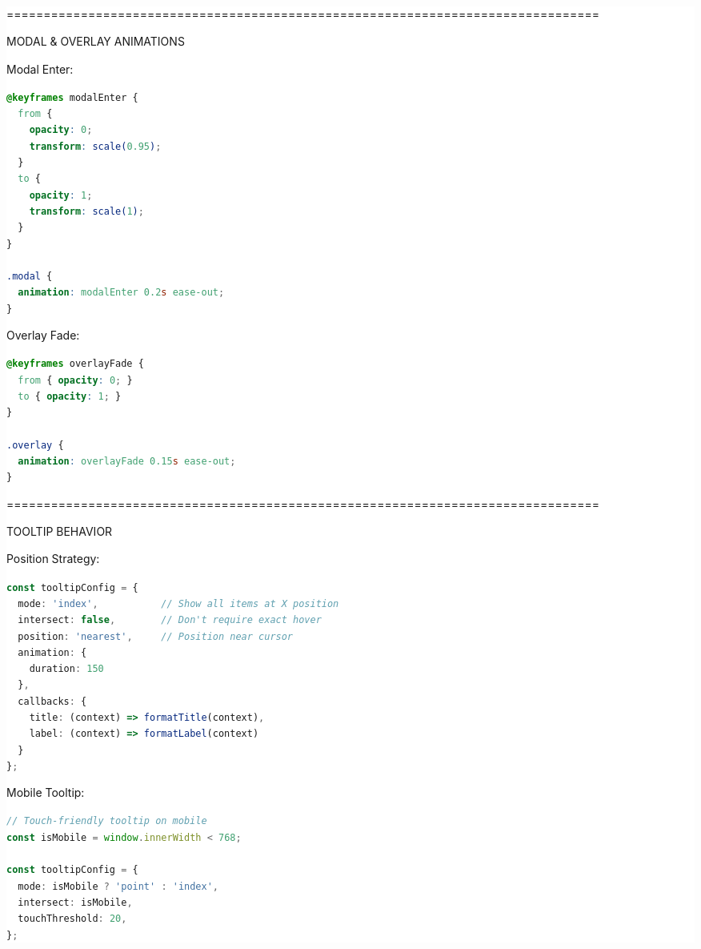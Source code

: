 ================================================================================

MODAL & OVERLAY ANIMATIONS

Modal Enter:
```css
@keyframes modalEnter {
  from {
    opacity: 0;
    transform: scale(0.95);
  }
  to {
    opacity: 1;
    transform: scale(1);
  }
}

.modal {
  animation: modalEnter 0.2s ease-out;
}
```

Overlay Fade:
```css
@keyframes overlayFade {
  from { opacity: 0; }
  to { opacity: 1; }
}

.overlay {
  animation: overlayFade 0.15s ease-out;
}
```

================================================================================

TOOLTIP BEHAVIOR

Position Strategy:
```typescript
const tooltipConfig = {
  mode: 'index',           // Show all items at X position
  intersect: false,        // Don't require exact hover
  position: 'nearest',     // Position near cursor
  animation: {
    duration: 150
  },
  callbacks: {
    title: (context) => formatTitle(context),
    label: (context) => formatLabel(context)
  }
};
```

Mobile Tooltip:
```typescript
// Touch-friendly tooltip on mobile
const isMobile = window.innerWidth < 768;

const tooltipConfig = {
  mode: isMobile ? 'point' : 'index',
  intersect: isMobile,
  touchThreshold: 20,
};
```
